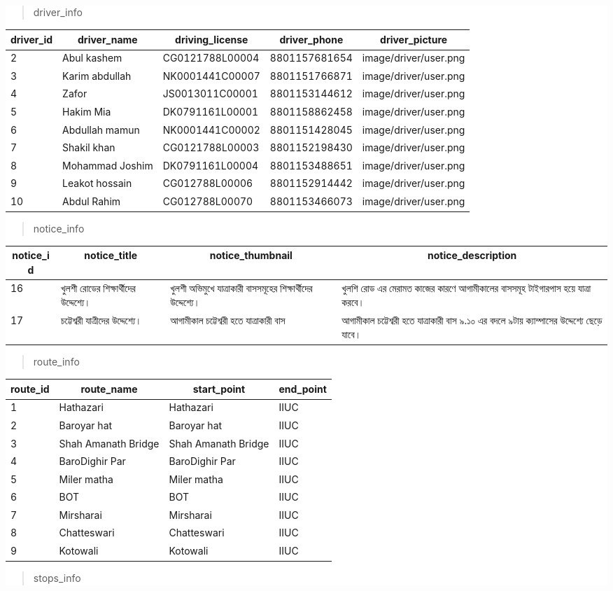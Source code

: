 > driver_info
> 

| driver_id | driver_name | driving_license | driver_phone | driver_picture |
| --- | --- | --- | --- | --- |
| 2 | Abul kashem | CG0121788L00004 | 8801157681654 | image/driver/user.png |
| 3 | Karim abdullah | NK0001441C00007 | 8801151766871 | image/driver/user.png |
| 4 | Zafor | JS0013011C00001 | 8801153144612 | image/driver/user.png |
| 5 | Hakim Mia | DK0791161L00001 | 8801158862458 | image/driver/user.png |
| 6 | Abdullah mamun | NK0001441C00002 | 8801151428045 | image/driver/user.png |
| 7 | Shakil khan | CG0121788L00003 | 8801152198430 | image/driver/user.png |
| 8 | Mohammad Joshim | DK0791161L00004 | 8801153488651 | image/driver/user.png |
| 9 | Leakot hossain | CG012788L00006 | 8801152914442 | image/driver/user.png |
| 10 | Abdul Rahim | CG012788L00070 | 8801153466073 | image/driver/user.png |

> notice_info
> 

| notice_id | notice_title | notice_thumbnail | notice_description |
| --- | --- | --- | --- |
| 16 | খুলশী রোডের শিক্ষার্থীদের উদ্দেশ্যে। | খুলশী অভিমুখে যাত্রাকারী বাসসমূহের শিক্ষার্থীদের উদ্দেশ্যে। | খুলশি রোড এর মেরামত কাজের কারণে আগামীকালের বাসসমূহ টাইগারপাস হয়ে যাত্রা করবে। |
| 17 | চট্টেশ্বরী যাত্রীদের উদ্দেশ্যে। | আগামীকাল চট্টেশ্বরী হতে যাত্রাকারী বাস | আগামীকাল চট্টেশ্বরী হতে যাত্রাকারী বাস ৯.১০ এর বদলে ৯টায় ক্যাম্পাসের উদ্দেশ্যে ছেড়ে যাবে। |

> route_info
> 

| route_id | route_name | start_point | end_point |
| --- | --- | --- | --- |
| 1 | Hathazari | Hathazari | IIUC |
| 2 | Baroyar hat | Baroyar hat | IIUC |
| 3 | Shah Amanath Bridge | Shah Amanath Bridge | IIUC |
| 4 | BaroDighir Par | BaroDighir Par | IIUC |
| 5 | Miler matha | Miler matha | IIUC |
| 6 | BOT | BOT | IIUC |
| 7 | Mirsharai | Mirsharai | IIUC |
| 8 | Chatteswari | Chatteswari | IIUC |
| 9 | Kotowali | Kotowali | IIUC |

> stops_info
> 
